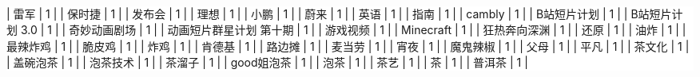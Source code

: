 | 雷军 | 1 |
| 保时捷 | 1 |
| 发布会 | 1 |
| 理想 | 1 |
| 小鹏 | 1 |
| 蔚来 | 1 |
| 英语 | 1 |
| 指南 | 1 |
| cambly | 1 |
| B站短片计划 | 1 |
| B站短片计划 3.0 | 1 |
| 奇妙动画剧场 | 1 |
| 动画短片群星计划 第十期 | 1 |
| 游戏视频 | 1 |
| Minecraft | 1 |
| 狂热奔向深渊 | 1 |
| 还原 | 1 |
| 油炸 | 1 |
| 最辣炸鸡 | 1 |
| 脆皮鸡 | 1 |
| 炸鸡 | 1 |
| 肯德基 | 1 |
| 路边摊 | 1 |
| 麦当劳 | 1 |
| 宵夜 | 1 |
| 魔鬼辣椒 | 1 |
| 父母 | 1 |
| 平凡 | 1 |
| 茶文化 | 1 |
| 盖碗泡茶 | 1 |
| 泡茶技术 | 1 |
| 茶溜子 | 1 |
| good姐泡茶 | 1 |
| 泡茶 | 1 |
| 茶艺 | 1 |
| 茶 | 1 |
| 普洱茶 | 1 |